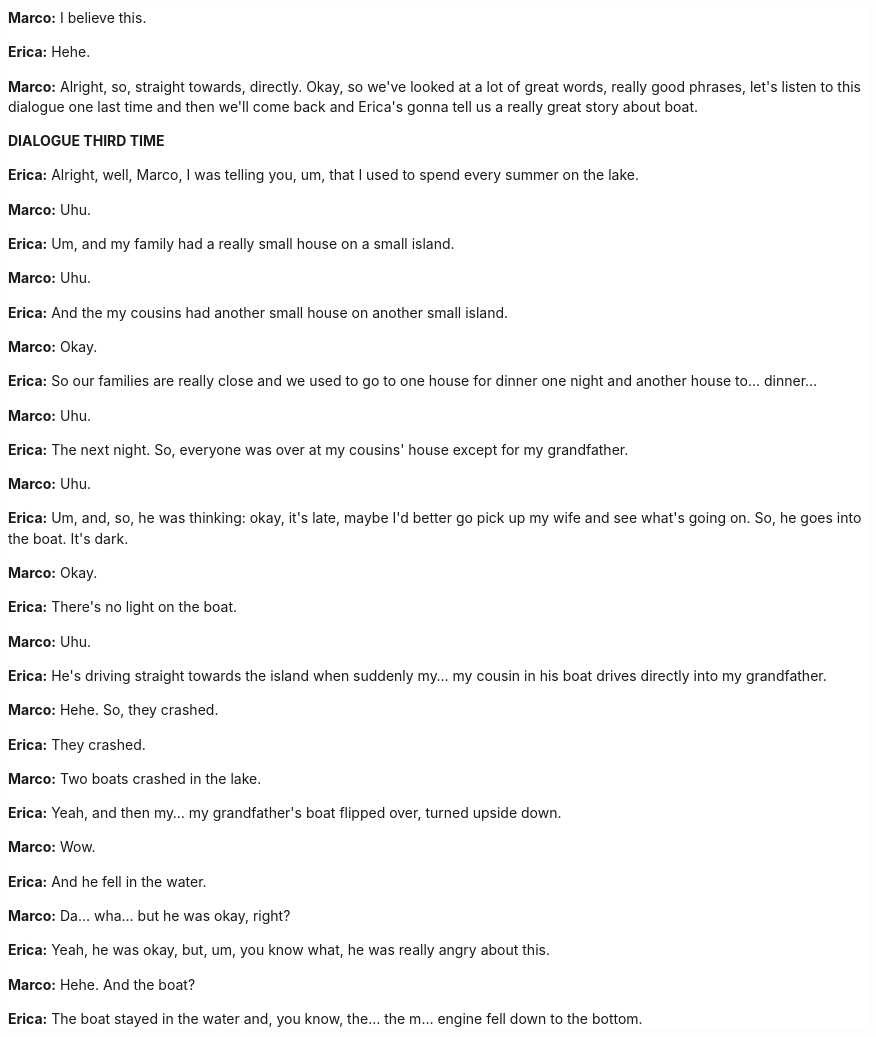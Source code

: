 **Marco:** I believe this. 

**Erica:** Hehe. 

**Marco:** Alright, so, straight towards, directly. Okay, so we've looked at a lot of great words, really good phrases, let's listen to this dialogue one last time and then we'll come back and Erica's gonna tell us a really great story about boat. 

**DIALOGUE THIRD TIME** 

**Erica:** Alright, well, Marco, I was telling you, um, that I used to spend every summer on the lake. 

**Marco:** Uhu. 

**Erica:** Um, and my family had a really small house on a small island. 

**Marco:** Uhu. 

**Erica:** And the my cousins had another small house on another small island. 

**Marco:** Okay. 

**Erica:** So our families are really close and we used to go to one house for dinner one night and another house to… dinner… 

**Marco:** Uhu. 

**Erica:** The next night. So, everyone was over at my cousins' house except for my grandfather. 

**Marco:** Uhu. 

**Erica:** Um, and, so, he was thinking: okay, it's late, maybe I'd better go pick up my wife and see what's going on. So, he goes into the boat. It's dark. 

**Marco:** Okay. 

**Erica:** There's no light on the boat. 

**Marco:** Uhu. 

**Erica:** He's driving straight towards the island when suddenly my… my cousin in his boat drives directly into my grandfather. 

**Marco:** Hehe. So, they crashed. 

**Erica:** They crashed. 

**Marco:** Two boats crashed in the lake. 

**Erica:** Yeah, and then my… my grandfather's boat flipped over, turned upside down. 

**Marco:** Wow. 

**Erica:** And he fell in the water. 

**Marco:** Da… wha… but he was okay, right? 

**Erica:** Yeah, he was okay, but, um, you know what, he was really angry about this. 

**Marco:** Hehe. And the boat? 

**Erica:** The boat stayed in the water and, you know, the… the m… engine fell down to the bottom. 
